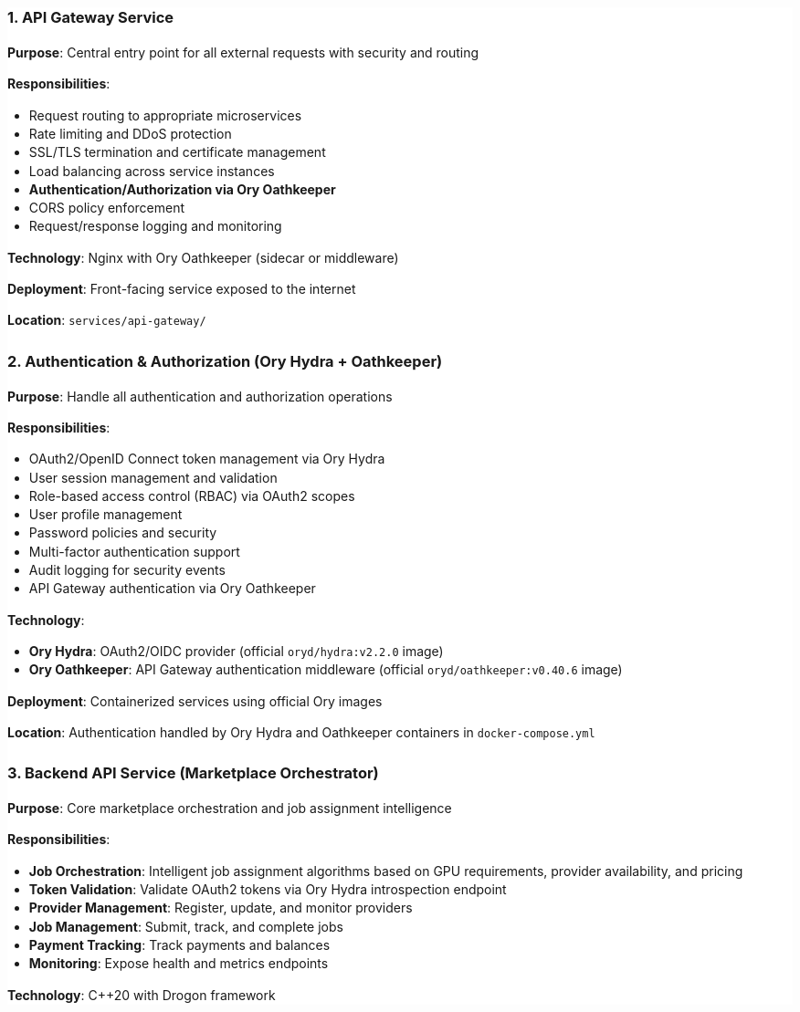 ### 1. API Gateway Service
**Purpose**: Central entry point for all external requests with security and routing

**Responsibilities**:
- Request routing to appropriate microservices
- Rate limiting and DDoS protection
- SSL/TLS termination and certificate management
- Load balancing across service instances
- **Authentication/Authorization via Ory Oathkeeper**
- CORS policy enforcement
- Request/response logging and monitoring

**Technology**: Nginx with Ory Oathkeeper (sidecar or middleware)

**Deployment**: Front-facing service exposed to the internet

**Location**: `services/api-gateway/`

### 2. Authentication & Authorization (Ory Hydra + Oathkeeper)
**Purpose**: Handle all authentication and authorization operations

**Responsibilities**:
- OAuth2/OpenID Connect token management via Ory Hydra
- User session management and validation
- Role-based access control (RBAC) via OAuth2 scopes
- User profile management
- Password policies and security
- Multi-factor authentication support
- Audit logging for security events
- API Gateway authentication via Ory Oathkeeper

**Technology**: 
- **Ory Hydra**: OAuth2/OIDC provider (official `oryd/hydra:v2.2.0` image)
- **Ory Oathkeeper**: API Gateway authentication middleware (official `oryd/oathkeeper:v0.40.6` image)

**Deployment**: Containerized services using official Ory images

**Location**: Authentication handled by Ory Hydra and Oathkeeper containers in `docker-compose.yml`

### 3. Backend API Service (Marketplace Orchestrator)
**Purpose**: Core marketplace orchestration and job assignment intelligence

**Responsibilities**:
- **Job Orchestration**: Intelligent job assignment algorithms based on GPU requirements, provider availability, and pricing
- **Token Validation**: Validate OAuth2 tokens via Ory Hydra introspection endpoint
- **Provider Management**: Register, update, and monitor providers
- **Job Management**: Submit, track, and complete jobs
- **Payment Tracking**: Track payments and balances
- **Monitoring**: Expose health and metrics endpoints

**Technology**: C++20 with Drogon framework
